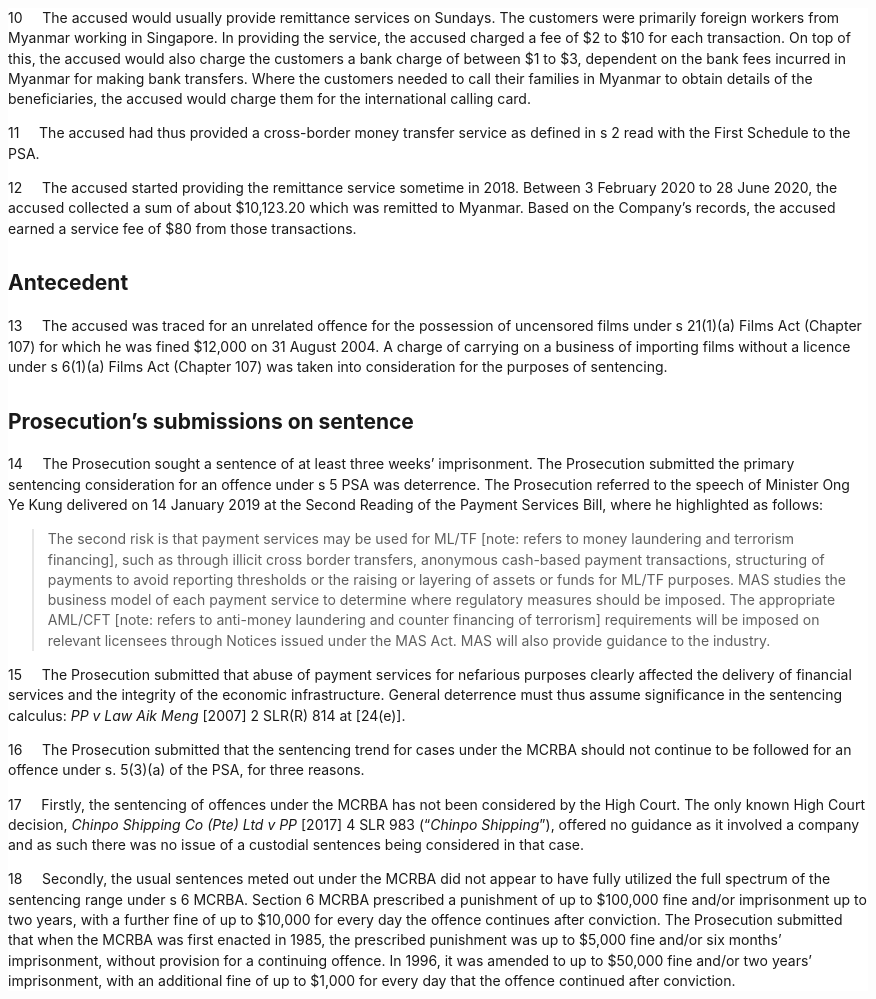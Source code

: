 10     The accused would usually provide remittance services on Sundays. The customers were primarily foreign workers from Myanmar working in Singapore. In providing the service, the accused charged a fee of $2 to $10 for each transaction. On top of this, the accused would also charge the customers a bank charge of between $1 to $3, dependent on the bank fees incurred in Myanmar for making bank transfers. Where the customers needed to call their families in Myanmar to obtain details of the beneficiaries, the accused would charge them for the international calling card.

11     The accused had thus provided a cross-border money transfer service as defined in s 2 read with the First Schedule to the PSA.

12     The accused started providing the remittance service sometime in 2018. Between 3 February 2020 to 28 June 2020, the accused collected a sum of about $10,123.20 which was remitted to Myanmar. Based on the Company’s records, the accused earned a service fee of $80 from those transactions.

## Antecedent

13     The accused was traced for an unrelated offence for the possession of uncensored films under s 21(1)(a) Films Act (Chapter 107) for which he was fined $12,000 on 31 August 2004. A charge of carrying on a business of importing films without a licence under s 6(1)(a) Films Act (Chapter 107) was taken into consideration for the purposes of sentencing.

## Prosecution’s submissions on sentence

14     The Prosecution sought a sentence of at least three weeks’ imprisonment. The Prosecution submitted the primary sentencing consideration for an offence under s 5 PSA was deterrence. The Prosecution referred to the speech of Minister Ong Ye Kung delivered on 14 January 2019 at the Second Reading of the Payment Services Bill, where he highlighted as follows:

> The second risk is that payment services may be used for ML/TF \[note: refers to money laundering and terrorism financing\], such as through illicit cross border transfers, anonymous cash-based payment transactions, structuring of payments to avoid reporting thresholds or the raising or layering of assets or funds for ML/TF purposes. MAS studies the business model of each payment service to determine where regulatory measures should be imposed. The appropriate AML/CFT \[note: refers to anti-money laundering and counter financing of terrorism\] requirements will be imposed on relevant licensees through Notices issued under the MAS Act. MAS will also provide guidance to the industry.

15     The Prosecution submitted that abuse of payment services for nefarious purposes clearly affected the delivery of financial services and the integrity of the economic infrastructure. General deterrence must thus assume significance in the sentencing calculus: _PP v Law Aik Meng_ <span class="citation">\[2007\] 2 SLR(R) 814</span> at \[24(e)\].

16     The Prosecution submitted that the sentencing trend for cases under the MCRBA should not continue to be followed for an offence under s. 5(3)(a) of the PSA, for three reasons.

17     Firstly, the sentencing of offences under the MCRBA has not been considered by the High Court. The only known High Court decision, _Chinpo Shipping Co (Pte) Ltd v PP_ <span class="citation">\[2017\] 4 SLR 983</span> (“_Chinpo Shipping_”), offered no guidance as it involved a company and as such there was no issue of a custodial sentences being considered in that case.

18     Secondly, the usual sentences meted out under the MCRBA did not appear to have fully utilized the full spectrum of the sentencing range under s 6 MCRBA. Section 6 MCRBA prescribed a punishment of up to $100,000 fine and/or imprisonment up to two years, with a further fine of up to $10,000 for every day the offence continues after conviction. The Prosecution submitted that when the MCRBA was first enacted in 1985, the prescribed punishment was up to $5,000 fine and/or six months’ imprisonment, without provision for a continuing offence. In 1996, it was amended to up to $50,000 fine and/or two years’ imprisonment, with an additional fine of up to $1,000 for every day that the offence continued after conviction.
